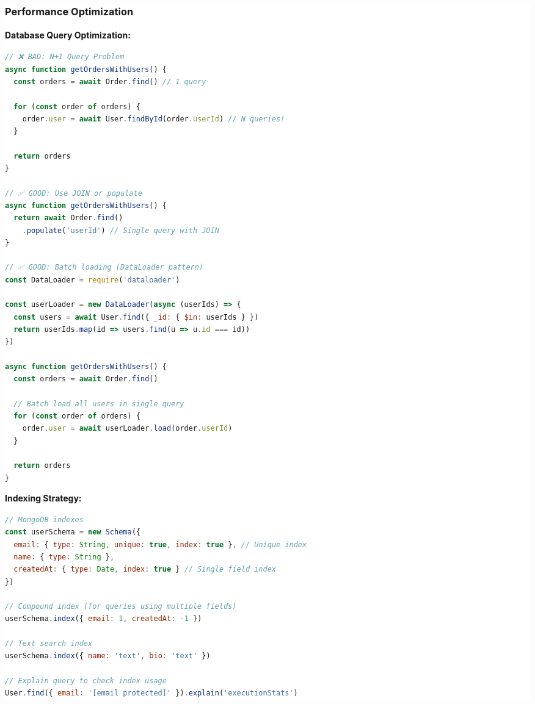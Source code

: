 ### Performance Optimization

**Database Query Optimization:**
```javascript
// ❌ BAD: N+1 Query Problem
async function getOrdersWithUsers() {
  const orders = await Order.find() // 1 query

  for (const order of orders) {
    order.user = await User.findById(order.userId) // N queries!
  }

  return orders
}

// ✅ GOOD: Use JOIN or populate
async function getOrdersWithUsers() {
  return await Order.find()
    .populate('userId') // Single query with JOIN
}

// ✅ GOOD: Batch loading (DataLoader pattern)
const DataLoader = require('dataloader')

const userLoader = new DataLoader(async (userIds) => {
  const users = await User.find({ _id: { $in: userIds } })
  return userIds.map(id => users.find(u => u.id === id))
})

async function getOrdersWithUsers() {
  const orders = await Order.find()

  // Batch load all users in single query
  for (const order of orders) {
    order.user = await userLoader.load(order.userId)
  }

  return orders
}
```

**Indexing Strategy:**
```javascript
// MongoDB indexes
const userSchema = new Schema({
  email: { type: String, unique: true, index: true }, // Unique index
  name: { type: String },
  createdAt: { type: Date, index: true } // Single field index
})

// Compound index (for queries using multiple fields)
userSchema.index({ email: 1, createdAt: -1 })

// Text search index
userSchema.index({ name: 'text', bio: 'text' })

// Explain query to check index usage
User.find({ email: '[email protected]' }).explain('executionStats')
```
